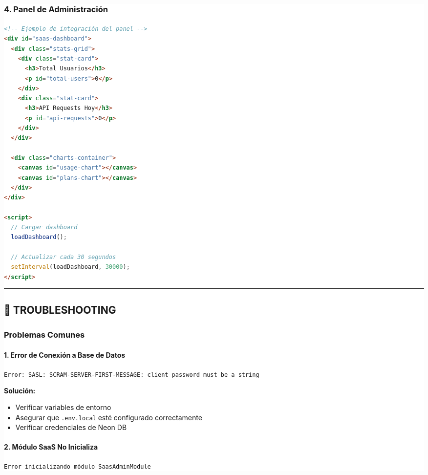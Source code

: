 ### **4. Panel de Administración**

```html
<!-- Ejemplo de integración del panel -->
<div id="saas-dashboard">
  <div class="stats-grid">
    <div class="stat-card">
      <h3>Total Usuarios</h3>
      <p id="total-users">0</p>
    </div>
    <div class="stat-card">
      <h3>API Requests Hoy</h3>
      <p id="api-requests">0</p>
    </div>
  </div>
  
  <div class="charts-container">
    <canvas id="usage-chart"></canvas>
    <canvas id="plans-chart"></canvas>
  </div>
</div>

<script>
  // Cargar dashboard
  loadDashboard();
  
  // Actualizar cada 30 segundos
  setInterval(loadDashboard, 30000);
</script>
```

---

## 🚨 **TROUBLESHOOTING**

### **Problemas Comunes**

#### **1. Error de Conexión a Base de Datos**
```bash
Error: SASL: SCRAM-SERVER-FIRST-MESSAGE: client password must be a string
```

**Solución:**
- Verificar variables de entorno
- Asegurar que `.env.local` esté configurado correctamente
- Verificar credenciales de Neon DB

#### **2. Módulo SaaS No Inicializa**
```bash
Error inicializando módulo SaasAdminModule
```
